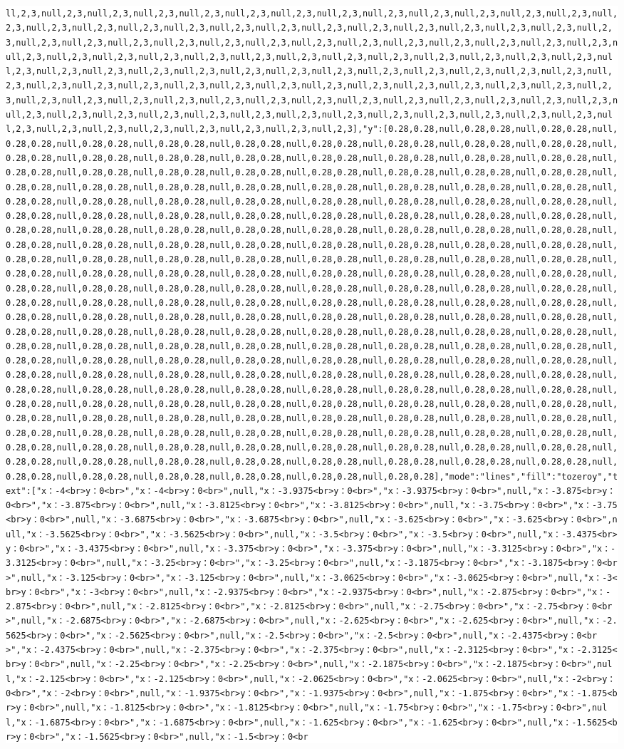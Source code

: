 ```{=html}
ll,2,3,null,2,3,null,2,3,null,2,3,null,2,3,null,2,3,null,2,3,null,2,3,null,2,3,null,2,3,null,2,3,null,2,3,null,2,3,null,2,3,null,2,3,null,2,3,null,2,3,null,2,3,null,2,3,null,2,3,null,2,3,null,2,3,null,2,3,null,2,3,null,2,3,null,2,3,null,2,3,null,2,3,null,2,3,null,2,3,null,2,3,null,2,3,null,2,3,null,2,3,null,2,3,null,2,3,null,2,3,null,2,3,null,2,3,null,2,3,null,2,3,null,2,3,null,2,3,null,2,3,null,2,3,null,2,3,null,2,3,null,2,3,null,2,3,null,2,3,null,2,3,null,2,3,null,2,3,null,2,3,null,2,3,null,2,3,null,2,3,null,2,3,null,2,3,null,2,3,null,2,3,null,2,3,null,2,3,null,2,3,null,2,3,null,2,3,null,2,3,null,2,3,null,2,3,null,2,3,null,2,3,null,2,3,null,2,3,null,2,3,null,2,3,null,2,3,null,2,3,null,2,3,null,2,3,null,2,3,null,2,3,null,2,3,null,2,3,null,2,3,null,2,3,null,2,3,null,2,3,null,2,3,null,2,3,null,2,3,null,2,3,null,2,3,null,2,3,null,2,3,null,2,3,null,2,3,null,2,3,null,2,3,null,2,3,null,2,3,null,2,3,null,2,3,null,2,3,null,2,3,null,2,3,null,2,3,null,2,3,null,2,3,null,2,3,null,2,3,null,2,3,null,2,3,null,2,3,null,2,3],"y":[0.28,0.28,null,0.28,0.28,null,0.28,0.28,null,0.28,0.28,null,0.28,0.28,null,0.28,0.28,null,0.28,0.28,null,0.28,0.28,null,0.28,0.28,null,0.28,0.28,null,0.28,0.28,null,0.28,0.28,null,0.28,0.28,null,0.28,0.28,null,0.28,0.28,null,0.28,0.28,null,0.28,0.28,null,0.28,0.28,null,0.28,0.28,null,0.28,0.28,null,0.28,0.28,null,0.28,0.28,null,0.28,0.28,null,0.28,0.28,null,0.28,0.28,null,0.28,0.28,null,0.28,0.28,null,0.28,0.28,null,0.28,0.28,null,0.28,0.28,null,0.28,0.28,null,0.28,0.28,null,0.28,0.28,null,0.28,0.28,null,0.28,0.28,null,0.28,0.28,null,0.28,0.28,null,0.28,0.28,null,0.28,0.28,null,0.28,0.28,null,0.28,0.28,null,0.28,0.28,null,0.28,0.28,null,0.28,0.28,null,0.28,0.28,null,0.28,0.28,null,0.28,0.28,null,0.28,0.28,null,0.28,0.28,null,0.28,0.28,null,0.28,0.28,null,0.28,0.28,null,0.28,0.28,null,0.28,0.28,null,0.28,0.28,null,0.28,0.28,null,0.28,0.28,null,0.28,0.28,null,0.28,0.28,null,0.28,0.28,null,0.28,0.28,null,0.28,0.28,null,0.28,0.28,null,0.28,0.28,null,0.28,0.28,null,0.28,0.28,null,0.28,0.28,null,0.28,0.28,null,0.28,0.28,null,0.28,0.28,null,0.28,0.28,null,0.28,0.28,null,0.28,0.28,null,0.28,0.28,null,0.28,0.28,null,0.28,0.28,null,0.28,0.28,null,0.28,0.28,null,0.28,0.28,null,0.28,0.28,null,0.28,0.28,null,0.28,0.28,null,0.28,0.28,null,0.28,0.28,null,0.28,0.28,null,0.28,0.28,null,0.28,0.28,null,0.28,0.28,null,0.28,0.28,null,0.28,0.28,null,0.28,0.28,null,0.28,0.28,null,0.28,0.28,null,0.28,0.28,null,0.28,0.28,null,0.28,0.28,null,0.28,0.28,null,0.28,0.28,null,0.28,0.28,null,0.28,0.28,null,0.28,0.28,null,0.28,0.28,null,0.28,0.28,null,0.28,0.28,null,0.28,0.28,null,0.28,0.28,null,0.28,0.28,null,0.28,0.28,null,0.28,0.28,null,0.28,0.28,null,0.28,0.28,null,0.28,0.28,null,0.28,0.28,null,0.28,0.28,null,0.28,0.28,null,0.28,0.28,null,0.28,0.28,null,0.28,0.28,null,0.28,0.28,null,0.28,0.28,null,0.28,0.28,null,0.28,0.28,null,0.28,0.28,null,0.28,0.28,null,0.28,0.28,null,0.28,0.28,null,0.28,0.28,null,0.28,0.28,null,0.28,0.28,null,0.28,0.28,null,0.28,0.28,null,0.28,0.28,null,0.28,0.28,null,0.28,0.28,null,0.28,0.28,null,0.28,0.28,null,0.28,0.28,null,0.28,0.28,null,0.28,0.28,null,0.28,0.28,null,0.28,0.28,null,0.28,0.28,null,0.28,0.28,null,0.28,0.28,null,0.28,0.28,null,0.28,0.28,null,0.28,0.28,null,0.28,0.28,null,0.28,0.28,null,0.28,0.28,null,0.28,0.28,null,0.28,0.28,null,0.28,0.28,null,0.28,0.28,null,0.28,0.28,null,0.28,0.28,null,0.28,0.28,null,0.28,0.28,null,0.28,0.28,null,0.28,0.28,null,0.28,0.28,null,0.28,0.28,null,0.28,0.28,null,0.28,0.28,null,0.28,0.28,null,0.28,0.28,null,0.28,0.28,null,0.28,0.28,null,0.28,0.28,null,0.28,0.28,null,0.28,0.28,null,0.28,0.28,null,0.28,0.28,null,0.28,0.28,null,0.28,0.28,null,0.28,0.28,null,0.28,0.28,null,0.28,0.28,null,0.28,0.28,null,0.28,0.28,null,0.28,0.28,null,0.28,0.28,null,0.28,0.28,null,0.28,0.28,null,0.28,0.28,null,0.28,0.28,null,0.28,0.28,null,0.28,0.28,null,0.28,0.28,null,0.28,0.28,null,0.28,0.28,null,0.28,0.28,null,0.28,0.28],"mode":"lines","fill":"tozeroy","text":["x：-4<br>y：0<br>","x：-4<br>y：0<br>",null,"x：-3.9375<br>y：0<br>","x：-3.9375<br>y：0<br>",null,"x：-3.875<br>y：0<br>","x：-3.875<br>y：0<br>",null,"x：-3.8125<br>y：0<br>","x：-3.8125<br>y：0<br>",null,"x：-3.75<br>y：0<br>","x：-3.75<br>y：0<br>",null,"x：-3.6875<br>y：0<br>","x：-3.6875<br>y：0<br>",null,"x：-3.625<br>y：0<br>","x：-3.625<br>y：0<br>",null,"x：-3.5625<br>y：0<br>","x：-3.5625<br>y：0<br>",null,"x：-3.5<br>y：0<br>","x：-3.5<br>y：0<br>",null,"x：-3.4375<br>y：0<br>","x：-3.4375<br>y：0<br>",null,"x：-3.375<br>y：0<br>","x：-3.375<br>y：0<br>",null,"x：-3.3125<br>y：0<br>","x：-3.3125<br>y：0<br>",null,"x：-3.25<br>y：0<br>","x：-3.25<br>y：0<br>",null,"x：-3.1875<br>y：0<br>","x：-3.1875<br>y：0<br>",null,"x：-3.125<br>y：0<br>","x：-3.125<br>y：0<br>",null,"x：-3.0625<br>y：0<br>","x：-3.0625<br>y：0<br>",null,"x：-3<br>y：0<br>","x：-3<br>y：0<br>",null,"x：-2.9375<br>y：0<br>","x：-2.9375<br>y：0<br>",null,"x：-2.875<br>y：0<br>","x：-2.875<br>y：0<br>",null,"x：-2.8125<br>y：0<br>","x：-2.8125<br>y：0<br>",null,"x：-2.75<br>y：0<br>","x：-2.75<br>y：0<br>",null,"x：-2.6875<br>y：0<br>","x：-2.6875<br>y：0<br>",null,"x：-2.625<br>y：0<br>","x：-2.625<br>y：0<br>",null,"x：-2.5625<br>y：0<br>","x：-2.5625<br>y：0<br>",null,"x：-2.5<br>y：0<br>","x：-2.5<br>y：0<br>",null,"x：-2.4375<br>y：0<br>","x：-2.4375<br>y：0<br>",null,"x：-2.375<br>y：0<br>","x：-2.375<br>y：0<br>",null,"x：-2.3125<br>y：0<br>","x：-2.3125<br>y：0<br>",null,"x：-2.25<br>y：0<br>","x：-2.25<br>y：0<br>",null,"x：-2.1875<br>y：0<br>","x：-2.1875<br>y：0<br>",null,"x：-2.125<br>y：0<br>","x：-2.125<br>y：0<br>",null,"x：-2.0625<br>y：0<br>","x：-2.0625<br>y：0<br>",null,"x：-2<br>y：0<br>","x：-2<br>y：0<br>",null,"x：-1.9375<br>y：0<br>","x：-1.9375<br>y：0<br>",null,"x：-1.875<br>y：0<br>","x：-1.875<br>y：0<br>",null,"x：-1.8125<br>y：0<br>","x：-1.8125<br>y：0<br>",null,"x：-1.75<br>y：0<br>","x：-1.75<br>y：0<br>",null,"x：-1.6875<br>y：0<br>","x：-1.6875<br>y：0<br>",null,"x：-1.625<br>y：0<br>","x：-1.625<br>y：0<br>",null,"x：-1.5625<br>y：0<br>","x：-1.5625<br>y：0<br>",null,"x：-1.5<br>y：0<br
```

[^Lilliefors-test]: <https://personal.utdallas.edu/~herve/Abdi-Lillie2007-pretty.pdf>
[^KW-help-2004]: <https://stat.ethz.ch/pipermail/r-help/2004-February/045597.html>